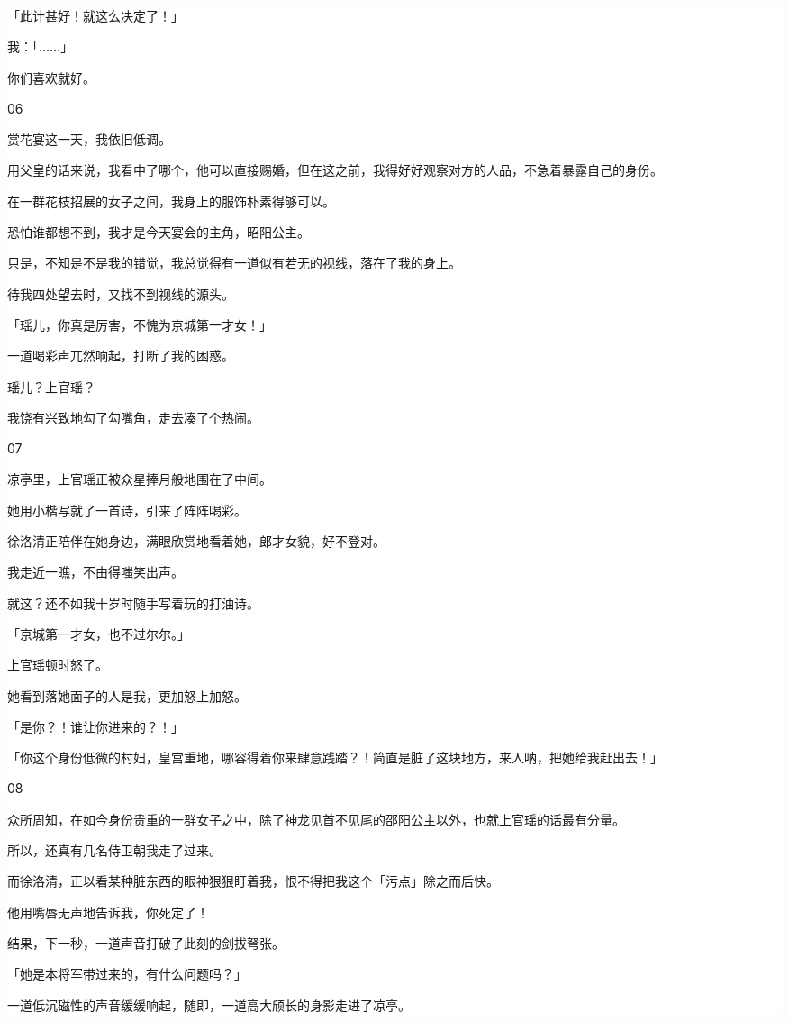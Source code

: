 「此计甚好！就这么决定了！」

我：「……」

你们喜欢就好。

06

赏花宴这一天，我依旧低调。

用父皇的话来说，我看中了哪个，他可以直接赐婚，但在这之前，我得好好观察对方的人品，不急着暴露自己的身份。

在一群花枝招展的女子之间，我身上的服饰朴素得够可以。

恐怕谁都想不到，我才是今天宴会的主角，昭阳公主。

只是，不知是不是我的错觉，我总觉得有一道似有若无的视线，落在了我的身上。

待我四处望去时，又找不到视线的源头。

「瑶儿，你真是厉害，不愧为京城第一才女！」

一道喝彩声兀然响起，打断了我的困惑。

瑶儿？上官瑶？

我饶有兴致地勾了勾嘴角，走去凑了个热闹。

07

凉亭里，上官瑶正被众星捧月般地围在了中间。

她用小楷写就了一首诗，引来了阵阵喝彩。

徐洛清正陪伴在她身边，满眼欣赏地看着她，郎才女貌，好不登对。

我走近一瞧，不由得嗤笑出声。

就这？还不如我十岁时随手写着玩的打油诗。

「京城第一才女，也不过尔尔。」

上官瑶顿时怒了。

她看到落她面子的人是我，更加怒上加怒。

「是你？！谁让你进来的？！」

「你这个身份低微的村妇，皇宫重地，哪容得着你来肆意践踏？！简直是脏了这块地方，来人呐，把她给我赶出去！」

08

众所周知，在如今身份贵重的一群女子之中，除了神龙见首不见尾的邵阳公主以外，也就上官瑶的话最有分量。

所以，还真有几名侍卫朝我走了过来。

而徐洛清，正以看某种脏东西的眼神狠狠盯着我，恨不得把我这个「污点」除之而后快。

他用嘴唇无声地告诉我，你死定了！

结果，下一秒，一道声音打破了此刻的剑拔弩张。

「她是本将军带过来的，有什么问题吗？」

一道低沉磁性的声音缓缓响起，随即，一道高大颀长的身影走进了凉亭。
